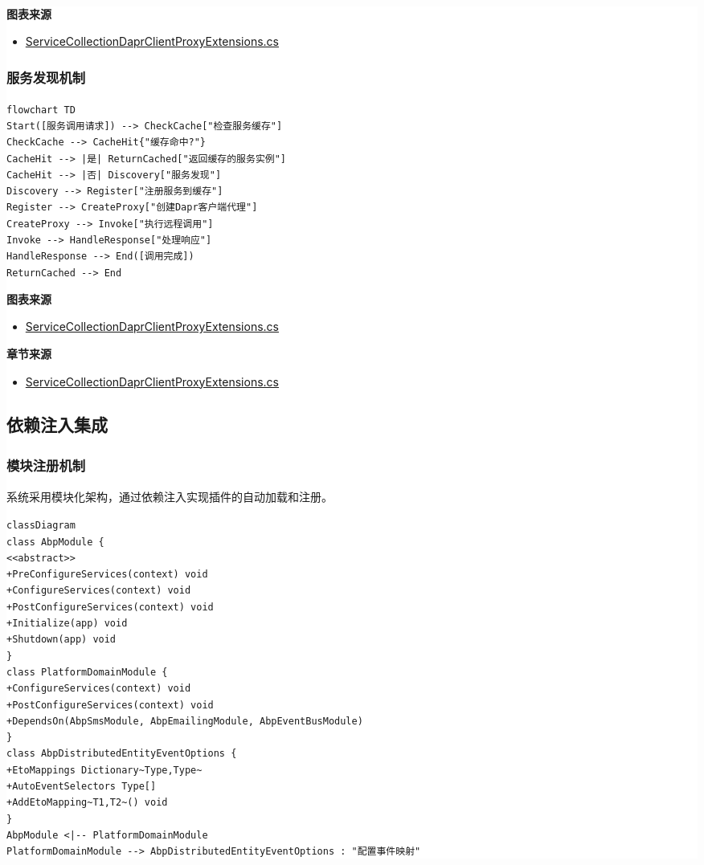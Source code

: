 **图表来源**
- [ServiceCollectionDaprClientProxyExtensions.cs](file://aspnet-core/framework/dapr/LINGYUN.Abp.Dapr.Client/Microsoft/Extensions/DependencyInjection/ServiceCollectionDaprClientProxyExtensions.cs#L15-L50)

### 服务发现机制

```mermaid
flowchart TD
Start([服务调用请求]) --> CheckCache["检查服务缓存"]
CheckCache --> CacheHit{"缓存命中?"}
CacheHit --> |是| ReturnCached["返回缓存的服务实例"]
CacheHit --> |否| Discovery["服务发现"]
Discovery --> Register["注册服务到缓存"]
Register --> CreateProxy["创建Dapr客户端代理"]
CreateProxy --> Invoke["执行远程调用"]
Invoke --> HandleResponse["处理响应"]
HandleResponse --> End([调用完成])
ReturnCached --> End
```

**图表来源**
- [ServiceCollectionDaprClientProxyExtensions.cs](file://aspnet-core/framework/dapr/LINGYUN.Abp.Dapr.Client/Microsoft/Extensions/DependencyInjection/ServiceCollectionDaprClientProxyExtensions.cs#L50-L100)

**章节来源**
- [ServiceCollectionDaprClientProxyExtensions.cs](file://aspnet-core/framework/dapr/LINGYUN.Abp.Dapr.Client/Microsoft/Extensions/DependencyInjection/ServiceCollectionDaprClientProxyExtensions.cs#L1-L195)

## 依赖注入集成

### 模块注册机制

系统采用模块化架构，通过依赖注入实现插件的自动加载和注册。

```mermaid
classDiagram
class AbpModule {
<<abstract>>
+PreConfigureServices(context) void
+ConfigureServices(context) void
+PostConfigureServices(context) void
+Initialize(app) void
+Shutdown(app) void
}
class PlatformDomainModule {
+ConfigureServices(context) void
+PostConfigureServices(context) void
+DependsOn(AbpSmsModule, AbpEmailingModule, AbpEventBusModule)
}
class AbpDistributedEntityEventOptions {
+EtoMappings Dictionary~Type,Type~
+AutoEventSelectors Type[]
+AddEtoMapping~T1,T2~() void
}
AbpModule <|-- PlatformDomainModule
PlatformDomainModule --> AbpDistributedEntityEventOptions : "配置事件映射"
```
